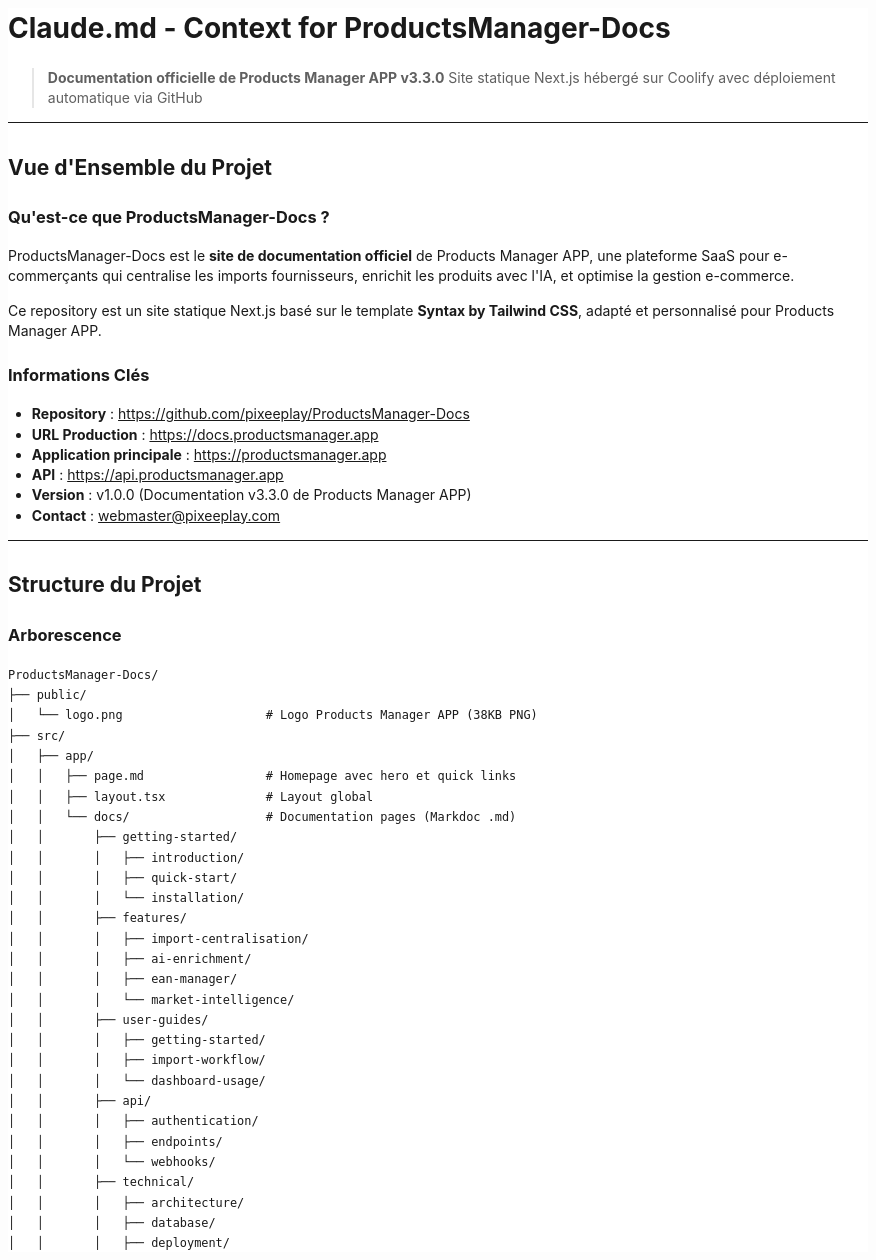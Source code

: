 # Claude.md - Context for ProductsManager-Docs

> **Documentation officielle de Products Manager APP v3.3.0**
> Site statique Next.js hébergé sur Coolify avec déploiement automatique via GitHub

---

## Vue d'Ensemble du Projet

### Qu'est-ce que ProductsManager-Docs ?

ProductsManager-Docs est le **site de documentation officiel** de Products Manager APP, une plateforme SaaS pour e-commerçants qui centralise les imports fournisseurs, enrichit les produits avec l'IA, et optimise la gestion e-commerce.

Ce repository est un site statique Next.js basé sur le template **Syntax by Tailwind CSS**, adapté et personnalisé pour Products Manager APP.

### Informations Clés

- **Repository** : https://github.com/pixeeplay/ProductsManager-Docs
- **URL Production** : https://docs.productsmanager.app
- **Application principale** : https://productsmanager.app
- **API** : https://api.productsmanager.app
- **Version** : v1.0.0 (Documentation v3.3.0 de Products Manager APP)
- **Contact** : webmaster@pixeeplay.com

---

## Structure du Projet

### Arborescence

```
ProductsManager-Docs/
├── public/
│   └── logo.png                    # Logo Products Manager APP (38KB PNG)
├── src/
│   ├── app/
│   │   ├── page.md                 # Homepage avec hero et quick links
│   │   ├── layout.tsx              # Layout global
│   │   └── docs/                   # Documentation pages (Markdoc .md)
│   │       ├── getting-started/
│   │       │   ├── introduction/
│   │       │   ├── quick-start/
│   │       │   └── installation/
│   │       ├── features/
│   │       │   ├── import-centralisation/
│   │       │   ├── ai-enrichment/
│   │       │   ├── ean-manager/
│   │       │   └── market-intelligence/
│   │       ├── user-guides/
│   │       │   ├── getting-started/
│   │       │   ├── import-workflow/
│   │       │   └── dashboard-usage/
│   │       ├── api/
│   │       │   ├── authentication/
│   │       │   ├── endpoints/
│   │       │   └── webhooks/
│   │       ├── technical/
│   │       │   ├── architecture/
│   │       │   ├── database/
│   │       │   ├── deployment/
```